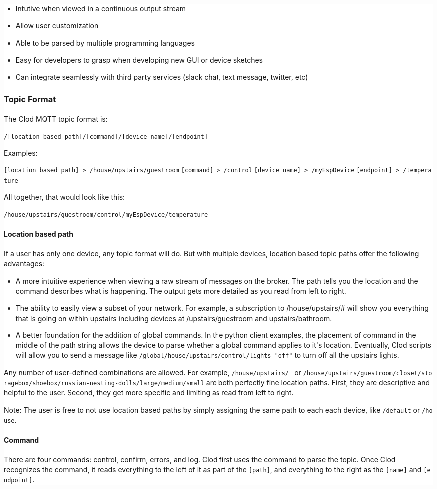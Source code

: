 * Intutive when viewed in a continuous output stream

* Allow user customization

* Able to be parsed by multiple programming languages

* Easy for developers to grasp when developing new GUI or device sketches

* Can integrate seamlessly with third party services (slack chat, text message, twitter, etc)


### Topic Format

The Clod MQTT topic format is:

`/[location based path]/[command]/[device name]/[endpoint]`

Examples:

`[location based path] > /house/upstairs/guestroom`
`[command] > /control`
`[device name] > /myEspDevice`
`[endpoint] > /temperature`


All together, that would look like this:

` /house/upstairs/guestroom/control/myEspDevice/temperature `


#### Location based path

If a user has only one device, any topic format will do. But with multiple devices, location based topic paths offer the following advantages:

* A more intuitive experience when viewing a raw stream of messages on the broker. The path tells you the location and the command describes what is happening. The output gets more detailed as you read from left to right.

* The ability to easily view a subset of your network. For example, a subscription to /house/upstairs/# will show you everything that is going on within upstairs including devices at /upstairs/guestroom and upstairs/bathroom.

* A better foundation for the addition of global commands. In the python client examples, the placement of command in the middle of the path string allows the device to parse whether a global command applies to it's location. Eventually, Clod scripts will allow you to send a message like ` /global/house/upstairs/control/lights "off" ` to turn off all the upstairs lights. 

Any number of user-defined combinations are allowed. For example, `/house/upstairs/ ` or ` /house/upstairs/guestroom/closet/storagebox/shoebox/russian-nesting-dolls/large/medium/small ` are both perfectly fine location paths. First, they are descriptive and helpful to the user. Second, they get more specific and limiting as read from left to right. 

Note: The user is free to not use location based paths by simply assigning the same path to each each device, like `/default` or `/house`. 


#### Command

There are four commands: control, confirm, errors, and log. Clod first uses the command to parse the topic. Once Clod recognizes the command, it reads everything to the left of it as part of the `[path]`, and everything to the right as the `[name]` and `[endpoint]`.
